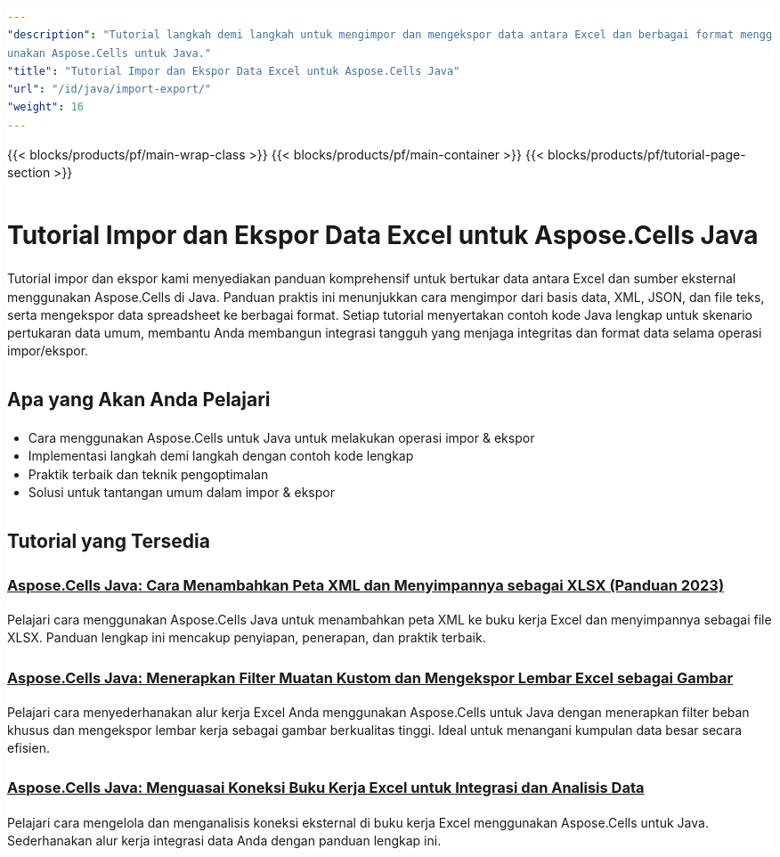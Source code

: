 ```yaml
---
"description": "Tutorial langkah demi langkah untuk mengimpor dan mengekspor data antara Excel dan berbagai format menggunakan Aspose.Cells untuk Java."
"title": "Tutorial Impor dan Ekspor Data Excel untuk Aspose.Cells Java"
"url": "/id/java/import-export/"
"weight": 16
---
```


{{< blocks/products/pf/main-wrap-class >}}
{{< blocks/products/pf/main-container >}}
{{< blocks/products/pf/tutorial-page-section >}}


# Tutorial Impor dan Ekspor Data Excel untuk Aspose.Cells Java

Tutorial impor dan ekspor kami menyediakan panduan komprehensif untuk bertukar data antara Excel dan sumber eksternal menggunakan Aspose.Cells di Java. Panduan praktis ini menunjukkan cara mengimpor dari basis data, XML, JSON, dan file teks, serta mengekspor data spreadsheet ke berbagai format. Setiap tutorial menyertakan contoh kode Java lengkap untuk skenario pertukaran data umum, membantu Anda membangun integrasi tangguh yang menjaga integritas dan format data selama operasi impor/ekspor.

## Apa yang Akan Anda Pelajari

- Cara menggunakan Aspose.Cells untuk Java untuk melakukan operasi impor & ekspor
- Implementasi langkah demi langkah dengan contoh kode lengkap
- Praktik terbaik dan teknik pengoptimalan
- Solusi untuk tantangan umum dalam impor & ekspor


## Tutorial yang Tersedia

### [Aspose.Cells Java: Cara Menambahkan Peta XML dan Menyimpannya sebagai XLSX (Panduan 2023)](./aspose-cells-java-add-xml-map-save-xlsx/)
Pelajari cara menggunakan Aspose.Cells Java untuk menambahkan peta XML ke buku kerja Excel dan menyimpannya sebagai file XLSX. Panduan lengkap ini mencakup penyiapan, penerapan, dan praktik terbaik.

### [Aspose.Cells Java: Menerapkan Filter Muatan Kustom dan Mengekspor Lembar Excel sebagai Gambar](./aspose-cells-java-custom-load-filters-excel-export/)
Pelajari cara menyederhanakan alur kerja Excel Anda menggunakan Aspose.Cells untuk Java dengan menerapkan filter beban khusus dan mengekspor lembar kerja sebagai gambar berkualitas tinggi. Ideal untuk menangani kumpulan data besar secara efisien.

### [Aspose.Cells Java: Menguasai Koneksi Buku Kerja Excel untuk Integrasi dan Analisis Data](./aspose-cells-java-excel-connections/)
Pelajari cara mengelola dan menganalisis koneksi eksternal di buku kerja Excel menggunakan Aspose.Cells untuk Java. Sederhanakan alur kerja integrasi data Anda dengan panduan lengkap ini.
